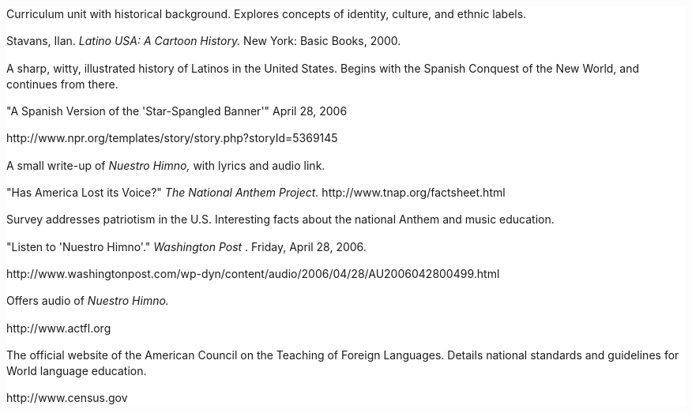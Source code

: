 Curriculum unit with historical background. Explores concepts of identity, culture, and ethnic labels.
</p>
<p>
Stavans, Ilan.
<i>
Latino USA: A Cartoon History.
</i>
New York: Basic Books, 2000.
</p>
<p>
A sharp, witty, illustrated history of Latinos in the United States. Begins with the Spanish Conquest of the New World, and continues from there.
</p>
<p>
"A Spanish Version of the 'Star-Spangled Banner'" April 28, 2006
</p>
<p>
http://www.npr.org/templates/story/story.php?storyId=5369145
</p>
<p>
A small write-up of
<i>
Nuestro Himno,
</i>
with lyrics and audio link.
</p>
<p>
"Has America Lost its Voice?"
<i>
The National Anthem Project.
</i>
http://www.tnap.org/factsheet.html
</p>
<p>
Survey addresses patriotism in the U.S. Interesting facts about the national Anthem and music education.
</p>
<p>
"Listen to 'Nuestro Himno'."
<i>
Washington Post
</i>
. Friday, April 28, 2006.
</p>
<p>
http://www.washingtonpost.com/wp-dyn/content/audio/2006/04/28/AU2006042800499.html
</p>
<p>
Offers audio of
<i>
Nuestro Himno.
</i>
</p>
<p>
http://www.actfl.org
</p>
<p>
The official website of the American Council on the Teaching of Foreign Languages. Details national standards and guidelines for World language education.
</p>
<p>
http://www.census.gov
</p>